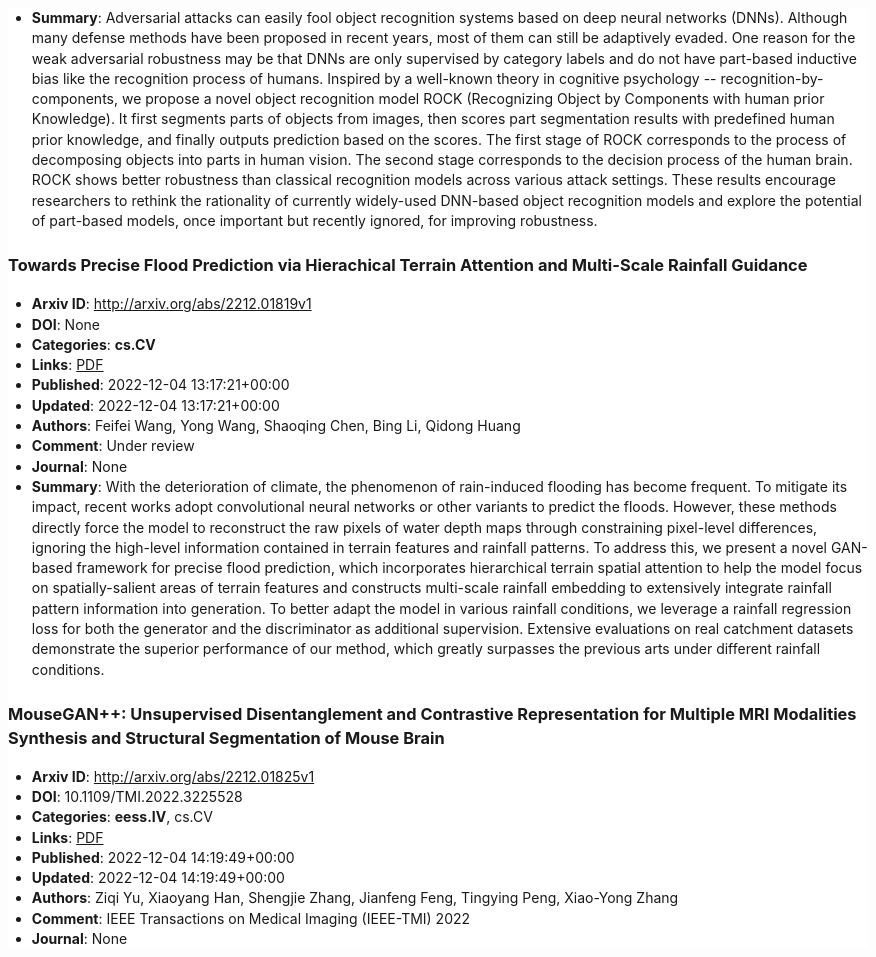 - **Summary**: Adversarial attacks can easily fool object recognition systems based on deep neural networks (DNNs). Although many defense methods have been proposed in recent years, most of them can still be adaptively evaded. One reason for the weak adversarial robustness may be that DNNs are only supervised by category labels and do not have part-based inductive bias like the recognition process of humans. Inspired by a well-known theory in cognitive psychology -- recognition-by-components, we propose a novel object recognition model ROCK (Recognizing Object by Components with human prior Knowledge). It first segments parts of objects from images, then scores part segmentation results with predefined human prior knowledge, and finally outputs prediction based on the scores. The first stage of ROCK corresponds to the process of decomposing objects into parts in human vision. The second stage corresponds to the decision process of the human brain. ROCK shows better robustness than classical recognition models across various attack settings. These results encourage researchers to rethink the rationality of currently widely-used DNN-based object recognition models and explore the potential of part-based models, once important but recently ignored, for improving robustness.



### Towards Precise Flood Prediction via Hierachical Terrain Attention and Multi-Scale Rainfall Guidance
- **Arxiv ID**: http://arxiv.org/abs/2212.01819v1
- **DOI**: None
- **Categories**: **cs.CV**
- **Links**: [PDF](http://arxiv.org/pdf/2212.01819v1)
- **Published**: 2022-12-04 13:17:21+00:00
- **Updated**: 2022-12-04 13:17:21+00:00
- **Authors**: Feifei Wang, Yong Wang, Shaoqing Chen, Bing Li, Qidong Huang
- **Comment**: Under review
- **Journal**: None
- **Summary**: With the deterioration of climate, the phenomenon of rain-induced flooding has become frequent. To mitigate its impact, recent works adopt convolutional neural networks or other variants to predict the floods. However, these methods directly force the model to reconstruct the raw pixels of water depth maps through constraining pixel-level differences, ignoring the high-level information contained in terrain features and rainfall patterns. To address this, we present a novel GAN-based framework for precise flood prediction, which incorporates hierarchical terrain spatial attention to help the model focus on spatially-salient areas of terrain features and constructs multi-scale rainfall embedding to extensively integrate rainfall pattern information into generation. To better adapt the model in various rainfall conditions, we leverage a rainfall regression loss for both the generator and the discriminator as additional supervision. Extensive evaluations on real catchment datasets demonstrate the superior performance of our method, which greatly surpasses the previous arts under different rainfall conditions.



### MouseGAN++: Unsupervised Disentanglement and Contrastive Representation for Multiple MRI Modalities Synthesis and Structural Segmentation of Mouse Brain
- **Arxiv ID**: http://arxiv.org/abs/2212.01825v1
- **DOI**: 10.1109/TMI.2022.3225528
- **Categories**: **eess.IV**, cs.CV
- **Links**: [PDF](http://arxiv.org/pdf/2212.01825v1)
- **Published**: 2022-12-04 14:19:49+00:00
- **Updated**: 2022-12-04 14:19:49+00:00
- **Authors**: Ziqi Yu, Xiaoyang Han, Shengjie Zhang, Jianfeng Feng, Tingying Peng, Xiao-Yong Zhang
- **Comment**: IEEE Transactions on Medical Imaging (IEEE-TMI) 2022
- **Journal**: None